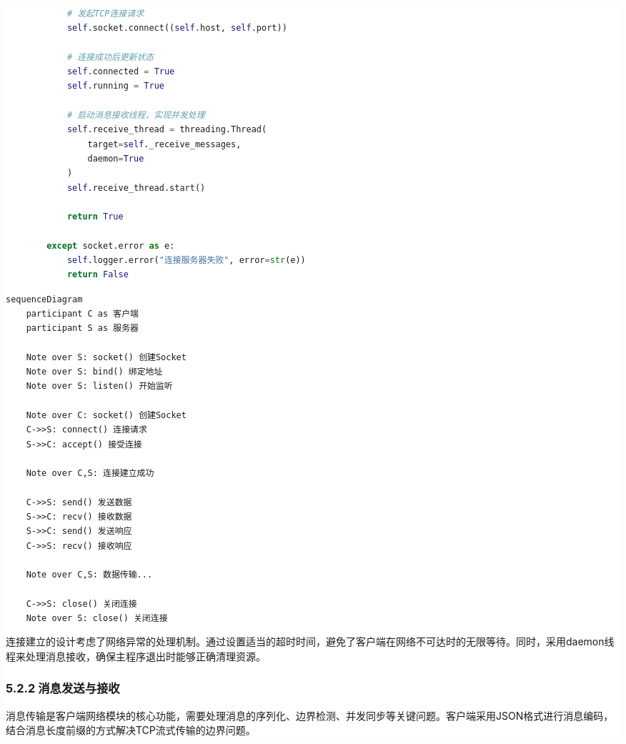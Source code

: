 ```python
            # 发起TCP连接请求
            self.socket.connect((self.host, self.port))
            
            # 连接成功后更新状态
            self.connected = True
            self.running = True
            
            # 启动消息接收线程，实现并发处理
            self.receive_thread = threading.Thread(
                target=self._receive_messages, 
                daemon=True
            )
            self.receive_thread.start()
            
            return True
            
        except socket.error as e:
            self.logger.error("连接服务器失败", error=str(e))
            return False
```
```mermaid
sequenceDiagram
    participant C as 客户端
    participant S as 服务器
    
    Note over S: socket() 创建Socket
    Note over S: bind() 绑定地址
    Note over S: listen() 开始监听
    
    Note over C: socket() 创建Socket
    C->>S: connect() 连接请求
    S->>C: accept() 接受连接
    
    Note over C,S: 连接建立成功
    
    C->>S: send() 发送数据
    S->>C: recv() 接收数据
    S->>C: send() 发送响应
    C->>S: recv() 接收响应
    
    Note over C,S: 数据传输...
    
    C->>S: close() 关闭连接
    Note over S: close() 关闭连接
```

连接建立的设计考虑了网络异常的处理机制。通过设置适当的超时时间，避免了客户端在网络不可达时的无限等待。同时，采用daemon线程来处理消息接收，确保主程序退出时能够正确清理资源。

### 5.2.2 消息发送与接收

消息传输是客户端网络模块的核心功能，需要处理消息的序列化、边界检测、并发同步等关键问题。客户端采用JSON格式进行消息编码，结合消息长度前缀的方式解决TCP流式传输的边界问题。
